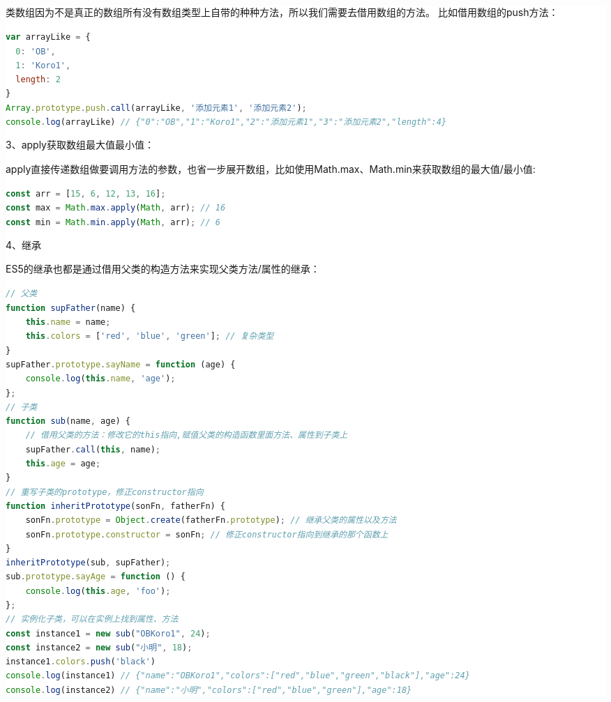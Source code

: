 类数组因为不是真正的数组所有没有数组类型上自带的种种方法，所以我们需要去借用数组的方法。
比如借用数组的push方法：
``` js
var arrayLike = {
  0: 'OB',
  1: 'Koro1',
  length: 2
}
Array.prototype.push.call(arrayLike, '添加元素1', '添加元素2');
console.log(arrayLike) // {"0":"OB","1":"Koro1","2":"添加元素1","3":"添加元素2","length":4}
```

3、apply获取数组最大值最小值：

apply直接传递数组做要调用方法的参数，也省一步展开数组，比如使用Math.max、Math.min来获取数组的最大值/最小值:
``` js
const arr = [15, 6, 12, 13, 16];
const max = Math.max.apply(Math, arr); // 16
const min = Math.min.apply(Math, arr); // 6
```
4、继承

ES5的继承也都是通过借用父类的构造方法来实现父类方法/属性的继承：
``` js
// 父类
function supFather(name) {
    this.name = name;
    this.colors = ['red', 'blue', 'green']; // 复杂类型
}
supFather.prototype.sayName = function (age) {
    console.log(this.name, 'age');
};
// 子类
function sub(name, age) {
    // 借用父类的方法：修改它的this指向,赋值父类的构造函数里面方法、属性到子类上
    supFather.call(this, name);
    this.age = age;
}
// 重写子类的prototype，修正constructor指向
function inheritPrototype(sonFn, fatherFn) {
    sonFn.prototype = Object.create(fatherFn.prototype); // 继承父类的属性以及方法
    sonFn.prototype.constructor = sonFn; // 修正constructor指向到继承的那个函数上
}
inheritPrototype(sub, supFather);
sub.prototype.sayAge = function () {
    console.log(this.age, 'foo');
};
// 实例化子类，可以在实例上找到属性、方法
const instance1 = new sub("OBKoro1", 24);
const instance2 = new sub("小明", 18);
instance1.colors.push('black')
console.log(instance1) // {"name":"OBKoro1","colors":["red","blue","green","black"],"age":24}
console.log(instance2) // {"name":"小明","colors":["red","blue","green"],"age":18} 
```
